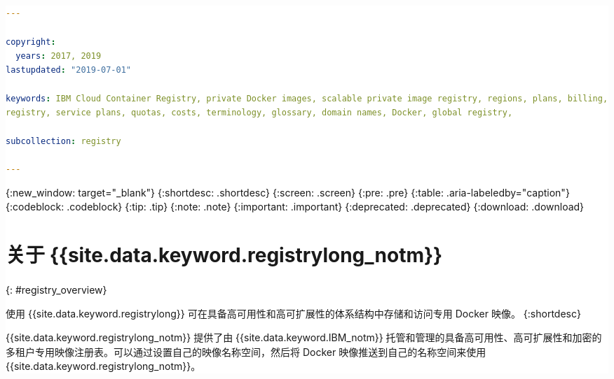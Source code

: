 ```yaml
---

copyright:
  years: 2017, 2019
lastupdated: "2019-07-01"

keywords: IBM Cloud Container Registry, private Docker images, scalable private image registry, regions, plans, billing, registry, service plans, quotas, costs, terminology, glossary, domain names, Docker, global registry, 

subcollection: registry

---
```


{:new_window: target="_blank"}
{:shortdesc: .shortdesc}
{:screen: .screen}
{:pre: .pre}
{:table: .aria-labeledby="caption"}
{:codeblock: .codeblock}
{:tip: .tip}
{:note: .note}
{:important: .important}
{:deprecated: .deprecated}
{:download: .download}

# 关于 {{site.data.keyword.registrylong_notm}}
{: #registry_overview}

使用 {{site.data.keyword.registrylong}} 可在具备高可用性和高可扩展性的体系结构中存储和访问专用 Docker 映像。
{:shortdesc}

{{site.data.keyword.registrylong_notm}} 提供了由 {{site.data.keyword.IBM_notm}} 托管和管理的具备高可用性、高可扩展性和加密的多租户专用映像注册表。可以通过设置自己的映像名称空间，然后将 Docker 映像推送到自己的名称空间来使用 {{site.data.keyword.registrylong_notm}}。
